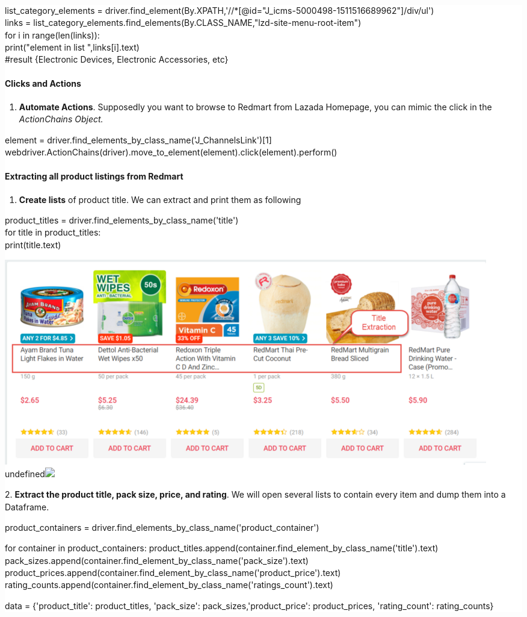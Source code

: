 list\_category\_elements = driver.find\_element(By.XPATH,'//\*\[@id="J\_icms-5000498-1511516689962"\]/div/ul')  
links = list\_category\_elements.find\_elements(By.CLASS\_NAME,"lzd-site-menu-root-item")  
for i in range(len(links)):  
    print("element in list ",links\[i\].text)  
#result {Electronic Devices, Electronic Accessories, etc}

#### Clicks and Actions

1.  **Automate Actions**. Supposedly you want to browse to Redmart from Lazada Homepage, you can mimic the click in the _ActionChains Object._

element = driver.find\_elements\_by\_class\_name('J\_ChannelsLink')\[1\]  
webdriver.ActionChains(driver).move\_to\_element(element).click(element).perform()

#### Extracting all product listings from Redmart

1.  **Create lists** of product title. We can extract and print them as following

product\_titles = driver.find\_elements\_by\_class\_name('title')  
for title in product\_titles:  
    print(title.text)

![](img\1__3Fqiq3r4T8xsy__WU87jmMQ.png)
undefined![](img\1__w__6W7hJadl3SwgD147ZhoQ.png)

2\. **Extract the product title, pack size, price, and rating**. We will open several lists to contain every item and dump them into a Dataframe.

product\_containers = driver.find\_elements\_by\_class\_name('product\_container')  
  
for container in product\_containers:    product\_titles.append(container.find\_element\_by\_class\_name('title').text)  
pack\_sizes.append(container.find\_element\_by\_class\_name('pack\_size').text)    product\_prices.append(container.find\_element\_by\_class\_name('product\_price').text)  
rating\_counts.append(container.find\_element\_by\_class\_name('ratings\_count').text)  
  
data = {'product\_title': product\_titles, 'pack\_size': pack\_sizes,'product\_price': product\_prices, 'rating\_count': rating\_counts}

